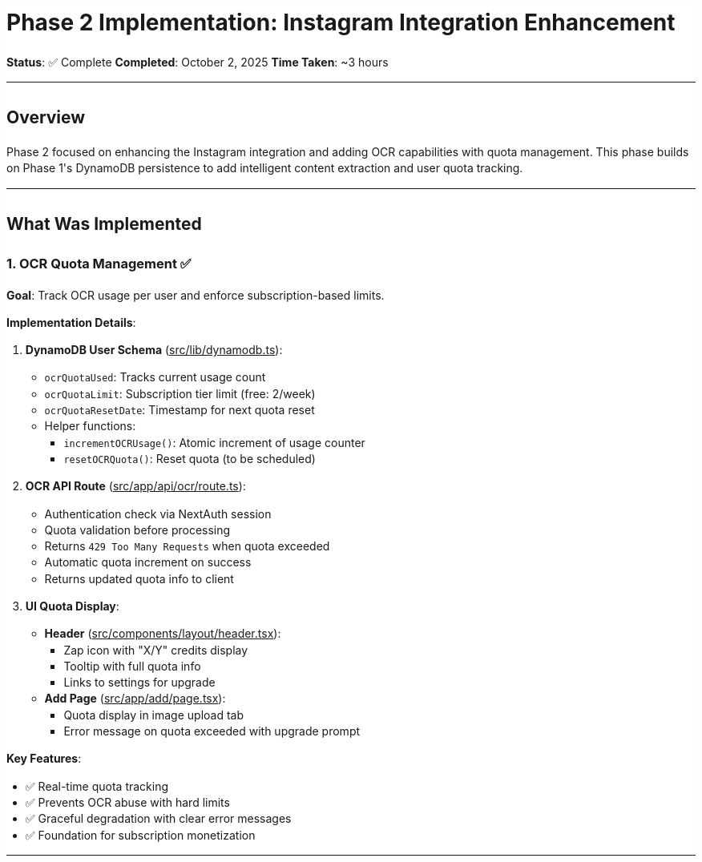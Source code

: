 # Phase 2 Implementation: Instagram Integration Enhancement

**Status**: ✅ Complete
**Completed**: October 2, 2025
**Time Taken**: ~3 hours

---

## Overview

Phase 2 focused on enhancing the Instagram integration and adding OCR capabilities with quota management. This phase builds on Phase 1's DynamoDB persistence to add intelligent content extraction and user quota tracking.

---

## What Was Implemented

### 1. OCR Quota Management ✅

**Goal**: Track OCR usage per user and enforce subscription-based limits.

**Implementation Details**:

1. **DynamoDB User Schema** ([src/lib/dynamodb.ts](src/lib/dynamodb.ts)):
   - `ocrQuotaUsed`: Tracks current usage count
   - `ocrQuotaLimit`: Subscription tier limit (free: 2/week)
   - `ocrQuotaResetDate`: Timestamp for next quota reset
   - Helper functions:
     - `incrementOCRUsage()`: Atomic increment of usage counter
     - `resetOCRQuota()`: Reset quota (to be scheduled)

2. **OCR API Route** ([src/app/api/ocr/route.ts](src/app/api/ocr/route.ts)):
   - Authentication check via NextAuth session
   - Quota validation before processing
   - Returns `429 Too Many Requests` when quota exceeded
   - Automatic quota increment on success
   - Returns updated quota info to client

3. **UI Quota Display**:
   - **Header** ([src/components/layout/header.tsx](src/components/layout/header.tsx)):
     - Zap icon with "X/Y" credits display
     - Tooltip with full quota info
     - Links to settings for upgrade
   - **Add Page** ([src/app/add/page.tsx](src/app/add/page.tsx)):
     - Quota display in image upload tab
     - Error message on quota exceeded with upgrade prompt

**Key Features**:
- ✅ Real-time quota tracking
- ✅ Prevents OCR abuse with hard limits
- ✅ Graceful degradation with clear error messages
- ✅ Foundation for subscription monetization

---